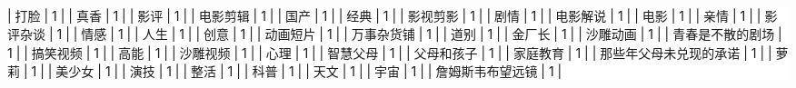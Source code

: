 | 打脸 | 1 |
| 真香 | 1 |
| 影评 | 1 |
| 电影剪辑 | 1 |
| 国产 | 1 |
| 经典 | 1 |
| 影视剪影 | 1 |
| 剧情 | 1 |
| 电影解说 | 1 |
| 电影 | 1 |
| 亲情 | 1 |
| 影评杂谈 | 1 |
| 情感 | 1 |
| 人生 | 1 |
| 创意 | 1 |
| 动画短片 | 1 |
| 万事杂货铺 | 1 |
| 道别 | 1 |
| 金厂长 | 1 |
| 沙雕动画 | 1 |
| 青春是不散的剧场 | 1 |
| 搞笑视频 | 1 |
| 高能 | 1 |
| 沙雕视频 | 1 |
| 心理 | 1 |
| 智慧父母 | 1 |
| 父母和孩子 | 1 |
| 家庭教育 | 1 |
| 那些年父母未兑现的承诺 | 1 |
| 萝莉 | 1 |
| 美少女 | 1 |
| 演技 | 1 |
| 整活 | 1 |
| 科普 | 1 |
| 天文 | 1 |
| 宇宙 | 1 |
| 詹姆斯韦布望远镜 | 1 |